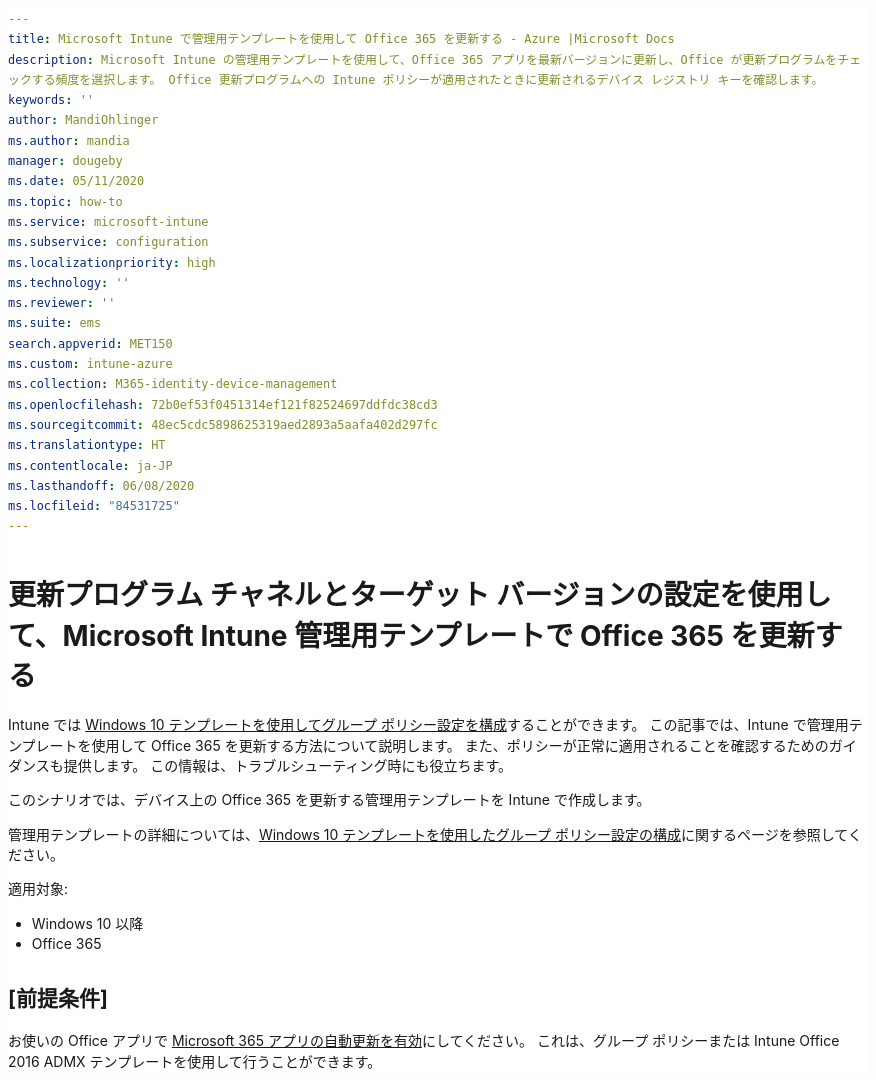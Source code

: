 ```yaml
---
title: Microsoft Intune で管理用テンプレートを使用して Office 365 を更新する - Azure |Microsoft Docs
description: Microsoft Intune の管理用テンプレートを使用して、Office 365 アプリを最新バージョンに更新し、Office が更新プログラムをチェックする頻度を選択します。 Office 更新プログラムへの Intune ポリシーが適用されたときに更新されるデバイス レジストリ キーを確認します。
keywords: ''
author: MandiOhlinger
ms.author: mandia
manager: dougeby
ms.date: 05/11/2020
ms.topic: how-to
ms.service: microsoft-intune
ms.subservice: configuration
ms.localizationpriority: high
ms.technology: ''
ms.reviewer: ''
ms.suite: ems
search.appverid: MET150
ms.custom: intune-azure
ms.collection: M365-identity-device-management
ms.openlocfilehash: 72b0ef53f0451314ef121f82524697ddfdc38cd3
ms.sourcegitcommit: 48ec5cdc5898625319aed2893a5aafa402d297fc
ms.translationtype: HT
ms.contentlocale: ja-JP
ms.lasthandoff: 06/08/2020
ms.locfileid: "84531725"
---
```

# <a name="use-update-channel-and-target-version-settings-to-update-office-365-with-microsoft-intune-administrative-templates"></a>更新プログラム チャネルとターゲット バージョンの設定を使用して、Microsoft Intune 管理用テンプレートで Office 365 を更新する

Intune では [Windows 10 テンプレートを使用してグループ ポリシー設定を構成](administrative-templates-windows.md)することができます。 この記事では、Intune で管理用テンプレートを使用して Office 365 を更新する方法について説明します。 また、ポリシーが正常に適用されることを確認するためのガイダンスも提供します。 この情報は、トラブルシューティング時にも役立ちます。

このシナリオでは、デバイス上の Office 365 を更新する管理用テンプレートを Intune で作成します。

管理用テンプレートの詳細については、[Windows 10 テンプレートを使用したグループ ポリシー設定の構成](administrative-templates-windows.md)に関するページを参照してください。

適用対象:

- Windows 10 以降
- Office 365

## <a name="prerequisites"></a>[前提条件]

お使いの Office アプリで [Microsoft 365 アプリの自動更新を有効](https://docs.microsoft.com/deployoffice/configure-update-settings-for-office-365-proplus)にしてください。 これは、グループ ポリシーまたは Intune Office 2016 ADMX テンプレートを使用して行うことができます。
